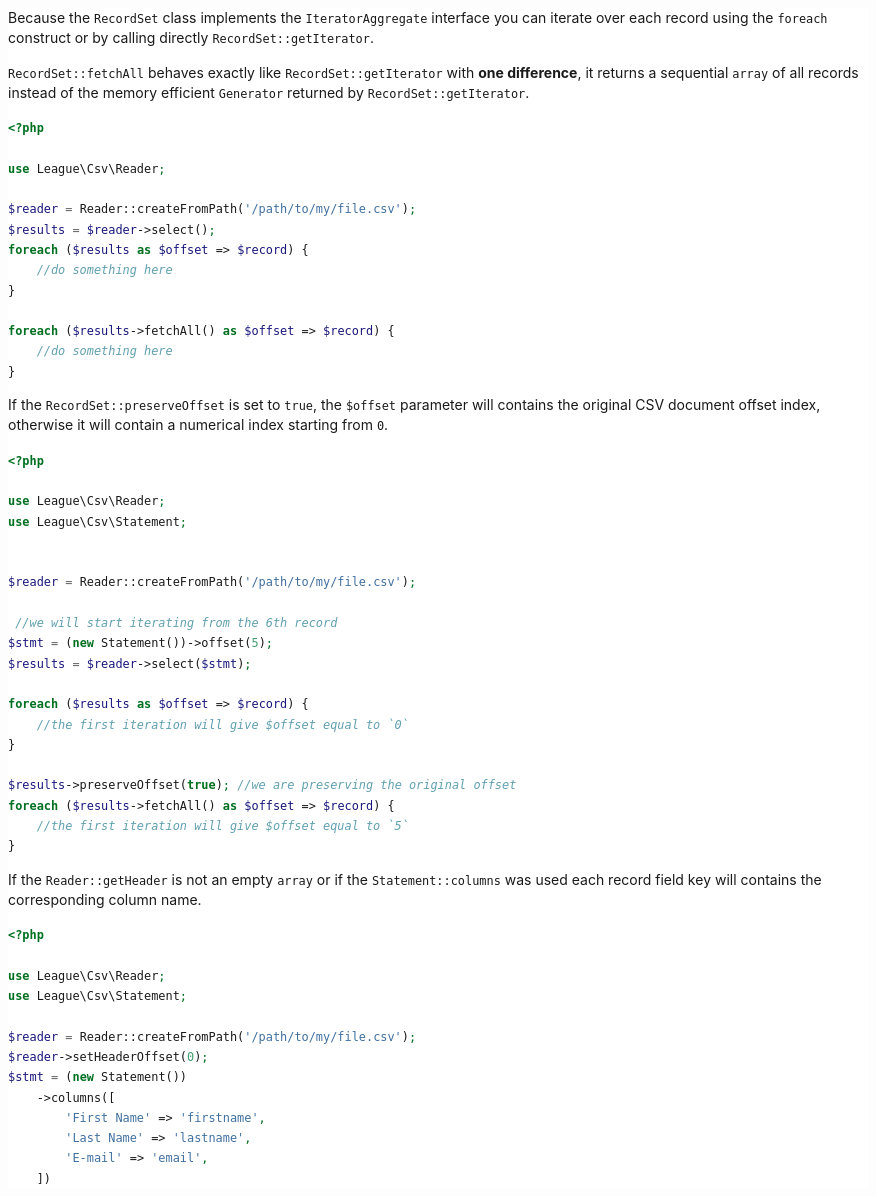 Because the `RecordSet` class implements the `IteratorAggregate` interface  you can iterate over each record using the `foreach` construct or by calling directly `RecordSet::getIterator`.

`RecordSet::fetchAll` behaves exactly like `RecordSet::getIterator` with **one difference**, it returns a sequential `array` of all records instead of the memory efficient `Generator` returned by `RecordSet::getIterator`.

~~~php
<?php

use League\Csv\Reader;

$reader = Reader::createFromPath('/path/to/my/file.csv');
$results = $reader->select();
foreach ($results as $offset => $record) {
    //do something here
}

foreach ($results->fetchAll() as $offset => $record) {
    //do something here
}

~~~

If the `RecordSet::preserveOffset` is set to `true`, the `$offset` parameter will contains the original CSV document offset index, otherwise it will contain a numerical index starting from `0`.

~~~php
<?php

use League\Csv\Reader;
use League\Csv\Statement;


$reader = Reader::createFromPath('/path/to/my/file.csv');

 //we will start iterating from the 6th record
$stmt = (new Statement())->offset(5);
$results = $reader->select($stmt);

foreach ($results as $offset => $record) {
    //the first iteration will give $offset equal to `0`
}

$results->preserveOffset(true); //we are preserving the original offset
foreach ($results->fetchAll() as $offset => $record) {
    //the first iteration will give $offset equal to `5`
}
~~~

If the `Reader::getHeader` is not an empty `array` or if the `Statement::columns` was used each record field key will contains the corresponding column name.

~~~php
<?php

use League\Csv\Reader;
use League\Csv\Statement;

$reader = Reader::createFromPath('/path/to/my/file.csv');
$reader->setHeaderOffset(0);
$stmt = (new Statement())
    ->columns([
        'First Name' => 'firstname',
        'Last Name' => 'lastname',
        'E-mail' => 'email',
    ])
~~~